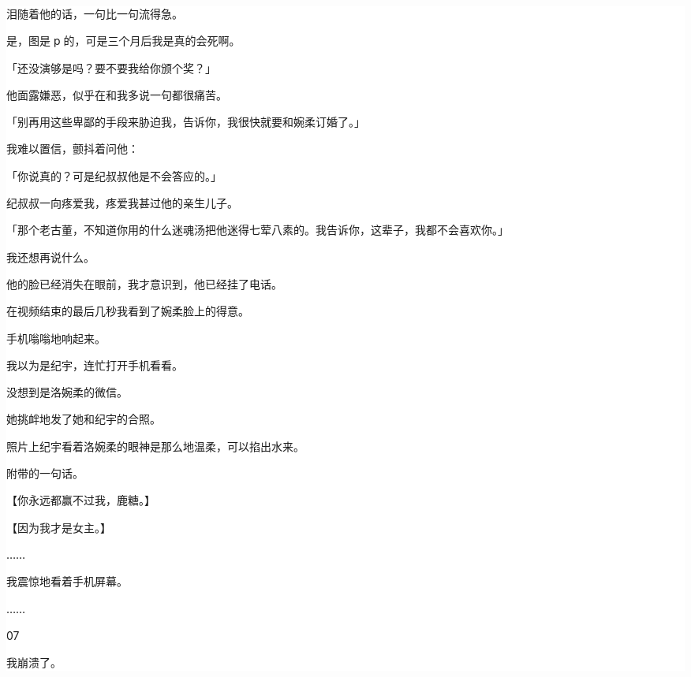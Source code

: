 泪随着他的话，一句比一句流得急。


是，图是 p 的，可是三个月后我是真的会死啊。


「还没演够是吗？要不要我给你颁个奖？」


他面露嫌恶，似乎在和我多说一句都很痛苦。


「别再用这些卑鄙的手段来胁迫我，告诉你，我很快就要和婉柔订婚了。」


我难以置信，颤抖着问他：


「你说真的？可是纪叔叔他是不会答应的。」


纪叔叔一向疼爱我，疼爱我甚过他的亲生儿子。


「那个老古董，不知道你用的什么迷魂汤把他迷得七荤八素的。我告诉你，这辈子，我都不会喜欢你。」


我还想再说什么。


他的脸已经消失在眼前，我才意识到，他已经挂了电话。


在视频结束的最后几秒我看到了婉柔脸上的得意。


手机嗡嗡地响起来。


我以为是纪宇，连忙打开手机看看。


没想到是洛婉柔的微信。


她挑衅地发了她和纪宇的合照。


照片上纪宇看着洛婉柔的眼神是那么地温柔，可以掐出水来。


附带的一句话。


【你永远都赢不过我，鹿糖。】


【因为我才是女主。】


……


我震惊地看着手机屏幕。


……


07


我崩溃了。
